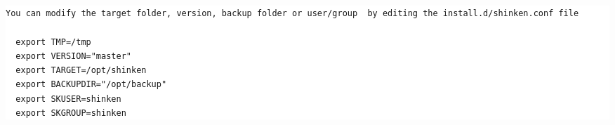~~~~~~~~~~~~~~~~~~~~~ {.code}
You can modify the target folder, version, backup folder or user/group  by editing the install.d/shinken.conf file 

  export TMP=/tmp
  export VERSION="master"
  export TARGET=/opt/shinken
  export BACKUPDIR="/opt/backup"
  export SKUSER=shinken
  export SKGROUP=shinken
~~~~~~~~~~~~~~~~~~~~~
